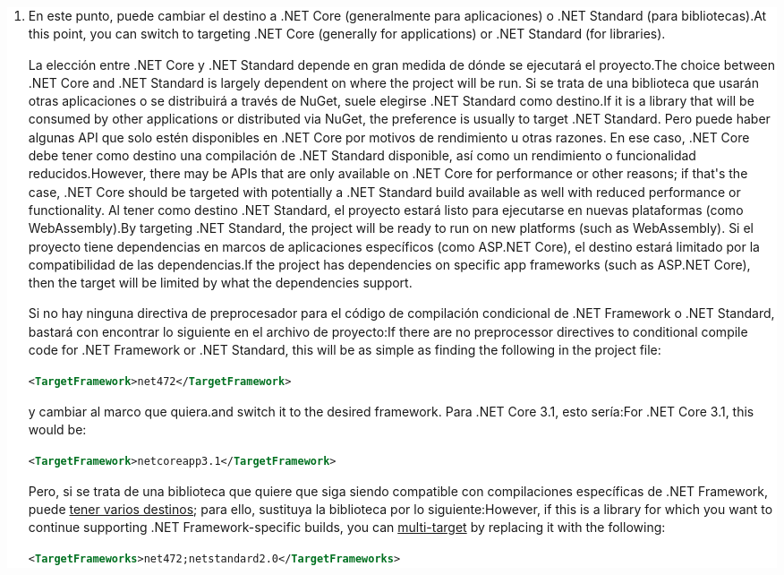 1. <span data-ttu-id="c5183-172">En este punto, puede cambiar el destino a .NET Core (generalmente para aplicaciones) o .NET Standard (para bibliotecas).</span><span class="sxs-lookup"><span data-stu-id="c5183-172">At this point, you can switch to targeting .NET Core (generally for applications) or .NET Standard (for libraries).</span></span>

   <span data-ttu-id="c5183-173">La elección entre .NET Core y .NET Standard depende en gran medida de dónde se ejecutará el proyecto.</span><span class="sxs-lookup"><span data-stu-id="c5183-173">The choice between .NET Core and .NET Standard is largely dependent on where the project will be run.</span></span> <span data-ttu-id="c5183-174">Si se trata de una biblioteca que usarán otras aplicaciones o se distribuirá a través de NuGet, suele elegirse .NET Standard como destino.</span><span class="sxs-lookup"><span data-stu-id="c5183-174">If it is a library that will be consumed by other applications or distributed via NuGet, the preference is usually to target .NET Standard.</span></span> <span data-ttu-id="c5183-175">Pero puede haber algunas API que solo estén disponibles en .NET Core por motivos de rendimiento u otras razones. En ese caso, .NET Core debe tener como destino una compilación de .NET Standard disponible, así como un rendimiento o funcionalidad reducidos.</span><span class="sxs-lookup"><span data-stu-id="c5183-175">However, there may be APIs that are only available on .NET Core for performance or other reasons; if that's the case, .NET Core should be targeted with potentially a .NET Standard build available as well with reduced performance or functionality.</span></span> <span data-ttu-id="c5183-176">Al tener como destino .NET Standard, el proyecto estará listo para ejecutarse en nuevas plataformas (como WebAssembly).</span><span class="sxs-lookup"><span data-stu-id="c5183-176">By targeting .NET Standard, the project will be ready to run on new platforms (such as WebAssembly).</span></span> <span data-ttu-id="c5183-177">Si el proyecto tiene dependencias en marcos de aplicaciones específicos (como ASP.NET Core), el destino estará limitado por la compatibilidad de las dependencias.</span><span class="sxs-lookup"><span data-stu-id="c5183-177">If the project has dependencies on specific app frameworks (such as ASP.NET Core), then the target will be limited by what the dependencies support.</span></span>

   <span data-ttu-id="c5183-178">Si no hay ninguna directiva de preprocesador para el código de compilación condicional de .NET Framework o .NET Standard, bastará con encontrar lo siguiente en el archivo de proyecto:</span><span class="sxs-lookup"><span data-stu-id="c5183-178">If there are no preprocessor directives to conditional compile code for .NET Framework or .NET Standard, this will be as simple as finding the following in the project file:</span></span>

   ```xml
   <TargetFramework>net472</TargetFramework>
   ```

   <span data-ttu-id="c5183-179">y cambiar al marco que quiera.</span><span class="sxs-lookup"><span data-stu-id="c5183-179">and switch it to the desired framework.</span></span> <span data-ttu-id="c5183-180">Para .NET Core 3.1, esto sería:</span><span class="sxs-lookup"><span data-stu-id="c5183-180">For .NET Core 3.1, this would be:</span></span>

   ```xml
   <TargetFramework>netcoreapp3.1</TargetFramework>
   ```

   <span data-ttu-id="c5183-181">Pero, si se trata de una biblioteca que quiere que siga siendo compatible con compilaciones específicas de .NET Framework, puede [tener varios destinos](../../standard/library-guidance/cross-platform-targeting.md); para ello, sustituya la biblioteca por lo siguiente:</span><span class="sxs-lookup"><span data-stu-id="c5183-181">However, if this is a library for which you want to continue supporting .NET Framework-specific builds, you can [multi-target](../../standard/library-guidance/cross-platform-targeting.md) by replacing it with the following:</span></span>

   ```xml
   <TargetFrameworks>net472;netstandard2.0</TargetFrameworks>
   ```
